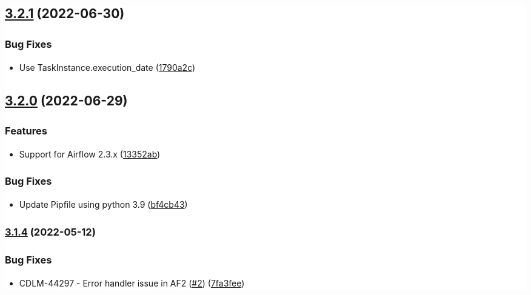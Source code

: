 ## [3.2.1](https://github.com/telia-company/arcus-devx-airflow-python/compare/v3.2.0...v3.2.1) (2022-06-30)


### Bug Fixes

* Use TaskInstance.execution_date ([1790a2c](https://github.com/telia-company/arcus-devx-airflow-python/commit/1790a2c2b4bb0eec18cd1bb242023015d8aba98f))

## [3.2.0](https://github.com/telia-company/arcus-devx-airflow-python/compare/v3.1.4...v3.2.0) (2022-06-29)


### Features

* Support for Airflow 2.3.x ([13352ab](https://github.com/telia-company/arcus-devx-airflow-python/commit/13352ab02e254bd8ea74cad3fce1a86f5f65d7bc))


### Bug Fixes

* Update Pipfile using python 3.9 ([bf4cb43](https://github.com/telia-company/arcus-devx-airflow-python/commit/bf4cb43c0f4cd63e81f054925068ca69a425c428))

### [3.1.4](https://github.com/telia-company/arcus-devx-airflow-python/compare/v3.1.3...v3.1.4) (2022-05-12)


### Bug Fixes

* CDLM-44297 - Error handler issue in AF2 ([#2](https://github.com/telia-company/arcus-devx-airflow-python/issues/2)) ([7fa3fee](https://github.com/telia-company/arcus-devx-airflow-python/commit/7fa3fee530a79f5e42d4fc3acb98cc3e15cc9ac8))
